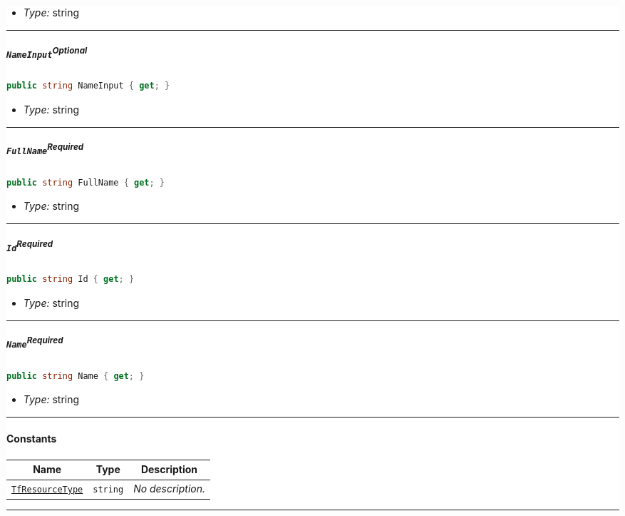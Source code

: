 - *Type:* string

---

##### `NameInput`<sup>Optional</sup> <a name="NameInput" id="@cdktf/provider-github.dataGithubRepositoryTeams.DataGithubRepositoryTeams.property.nameInput"></a>

```csharp
public string NameInput { get; }
```

- *Type:* string

---

##### `FullName`<sup>Required</sup> <a name="FullName" id="@cdktf/provider-github.dataGithubRepositoryTeams.DataGithubRepositoryTeams.property.fullName"></a>

```csharp
public string FullName { get; }
```

- *Type:* string

---

##### `Id`<sup>Required</sup> <a name="Id" id="@cdktf/provider-github.dataGithubRepositoryTeams.DataGithubRepositoryTeams.property.id"></a>

```csharp
public string Id { get; }
```

- *Type:* string

---

##### `Name`<sup>Required</sup> <a name="Name" id="@cdktf/provider-github.dataGithubRepositoryTeams.DataGithubRepositoryTeams.property.name"></a>

```csharp
public string Name { get; }
```

- *Type:* string

---

#### Constants <a name="Constants" id="Constants"></a>

| **Name** | **Type** | **Description** |
| --- | --- | --- |
| <code><a href="#@cdktf/provider-github.dataGithubRepositoryTeams.DataGithubRepositoryTeams.property.tfResourceType">TfResourceType</a></code> | <code>string</code> | *No description.* |

---